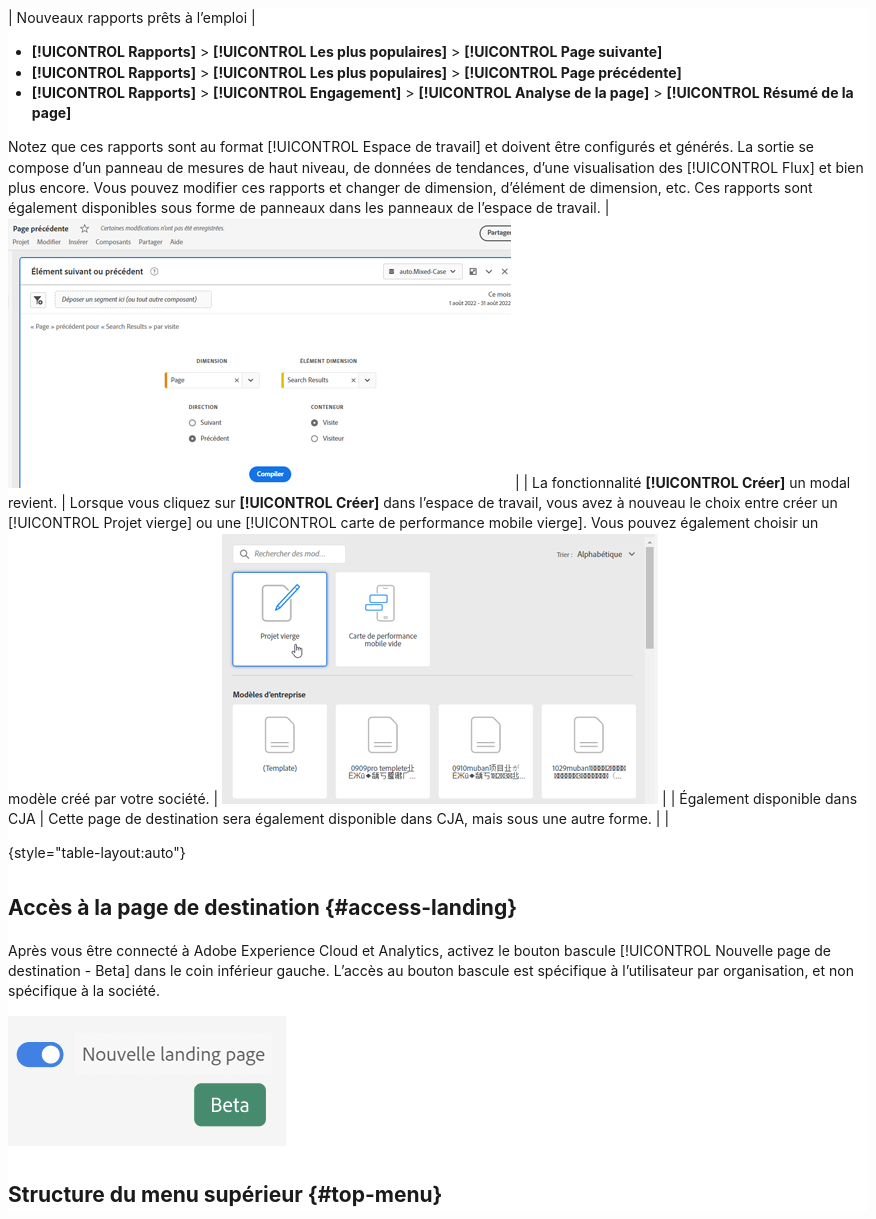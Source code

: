 | Nouveaux rapports prêts à l’emploi | <ul><li>**[!UICONTROL Rapports]** > **[!UICONTROL Les plus populaires]** > **[!UICONTROL Page suivante]**</li><li>**[!UICONTROL Rapports]** > **[!UICONTROL Les plus populaires]** > **[!UICONTROL Page précédente]**</li><li>**[!UICONTROL Rapports]** > **[!UICONTROL Engagement]** > **[!UICONTROL Analyse de la page]** > **[!UICONTROL Résumé de la page]**</li></ul>Notez que ces rapports sont au format [!UICONTROL Espace de travail] et doivent être configurés et générés. La sortie se compose d’un panneau de mesures de haut niveau, de données de tendances, d’une visualisation des [!UICONTROL Flux] et bien plus encore. Vous pouvez modifier ces rapports et changer de dimension, d’élément de dimension, etc. Ces rapports sont également disponibles sous forme de panneaux dans les panneaux de l’espace de travail. | ![Page suivante](assets/next-page.png) |
| La fonctionnalité **[!UICONTROL Créer]** un modal revient. | Lorsque vous cliquez sur **[!UICONTROL Créer]** dans l’espace de travail, vous avez à nouveau le choix entre créer un [!UICONTROL Projet vierge] ou une [!UICONTROL carte de performance mobile vierge]. Vous pouvez également choisir un modèle créé par votre société. | ![Créer](assets/create-new.png) |
| Également disponible dans CJA | Cette page de destination sera également disponible dans CJA, mais sous une autre forme. |  |

{style=&quot;table-layout:auto&quot;}

## Accès à la page de destination {#access-landing}

Après vous être connecté à Adobe Experience Cloud et Analytics, activez le bouton bascule [!UICONTROL Nouvelle page de destination - Beta] dans le coin inférieur gauche. Lʼaccès au bouton bascule est spécifique à lʼutilisateur par organisation, et non spécifique à la société.

![Landing](assets/landing.png)

## Structure du menu supérieur {#top-menu}
